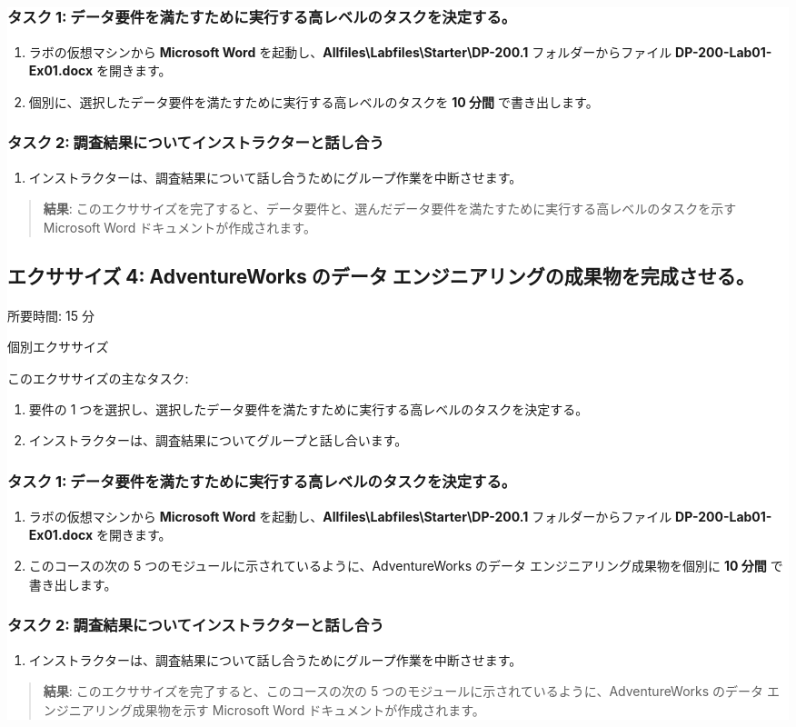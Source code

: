 ### タスク 1: データ要件を満たすために実行する高レベルのタスクを決定する。

1. ラボの仮想マシンから **Microsoft Word** を起動し、**Allfiles\Labfiles\Starter\DP-200.1** フォルダーからファイル  **DP-200-Lab01-Ex01.docx** を開きます。

1. 個別に、選択したデータ要件を満たすために実行する高レベルのタスクを **10 分間** で書き出します。

### タスク 2: 調査結果についてインストラクターと話し合う

1. インストラクターは、調査結果について話し合うためにグループ作業を中断させます。

> **結果**: このエクササイズを完了すると、データ要件と、選んだデータ要件を満たすために実行する高レベルのタスクを示す Microsoft Word ドキュメントが作成されます。

## エクササイズ 4: AdventureWorks のデータ エンジニアリングの成果物を完成させる。
  
所要時間: 15 分

個別エクササイズ
  
このエクササイズの主なタスク:

1. 要件の 1 つを選択し、選択したデータ要件を満たすために実行する高レベルのタスクを決定する。

1. インストラクターは、調査結果についてグループと話し合います。

### タスク 1: データ要件を満たすために実行する高レベルのタスクを決定する。

1. ラボの仮想マシンから **Microsoft Word** を起動し、**Allfiles\Labfiles\Starter\DP-200.1** フォルダーからファイル  **DP-200-Lab01-Ex01.docx** を開きます。

1. このコースの次の 5 つのモジュールに示されているように、AdventureWorks のデータ エンジニアリング成果物を個別に **10 分間** で書き出します。

### タスク 2: 調査結果についてインストラクターと話し合う

1. インストラクターは、調査結果について話し合うためにグループ作業を中断させます。

> **結果**: このエクササイズを完了すると、このコースの次の 5 つのモジュールに示されているように、AdventureWorks のデータ エンジニアリング成果物を示す Microsoft Word ドキュメントが作成されます。